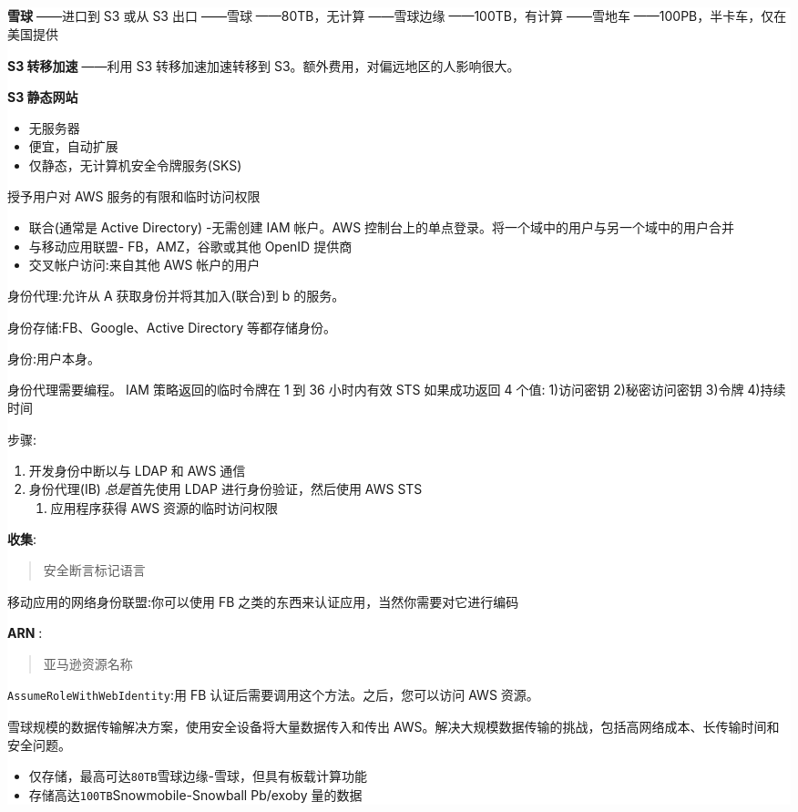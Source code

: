 **雪球**
——进口到 S3 或从 S3 出口
——雪球
——80TB，无计算
——雪球边缘
——100TB，有计算
——雪地车
——100PB，半卡车，仅在美国提供

**S3 转移加速**
——利用 S3 转移加速加速转移到 S3。额外费用，对偏远地区的人影响很大。

**S3 静态网站**

*   无服务器
*   便宜，自动扩展
*   仅静态，无计算机安全令牌服务(SKS)

授予用户对 AWS 服务的有限和临时访问权限

*   联合(通常是 Active Directory) -无需创建 IAM 帐户。AWS 控制台上的单点登录。将一个域中的用户与另一个域中的用户合并
*   与移动应用联盟- FB，AMZ，谷歌或其他 OpenID 提供商
*   交叉帐户访问:来自其他 AWS 帐户的用户

身份代理:允许从 A 获取身份并将其加入(联合)到 b 的服务。

身份存储:FB、Google、Active Directory 等都存储身份。

身份:用户本身。

身份代理需要编程。
IAM 策略返回的临时令牌在 1 到 36 小时内有效
STS 如果成功返回 4 个值:
1)访问密钥
2)秘密访问密钥
3)令牌
4)持续时间

步骤:

1.  开发身份中断以与 LDAP 和 AWS 通信
2.  身份代理(IB) *总是*首先使用 LDAP 进行身份验证，然后使用 AWS STS
    1.  应用程序获得 AWS 资源的临时访问权限

**收集**:

> 安全断言标记语言

移动应用的网络身份联盟:你可以使用 FB 之类的东西来认证应用，当然你需要对它进行编码

**ARN** :

> 亚马逊资源名称

`AssumeRoleWithWebIdentity`:用 FB 认证后需要调用这个方法。之后，您可以访问 AWS 资源。

雪球规模的数据传输解决方案，使用安全设备将大量数据传入和传出 AWS。解决大规模数据传输的挑战，包括高网络成本、长传输时间和安全问题。

*   仅存储，最高可达`80TB`雪球边缘-雪球，但具有板载计算功能
*   存储高达`100TB`Snowmobile-Snowball Pb/exoby 量的数据
